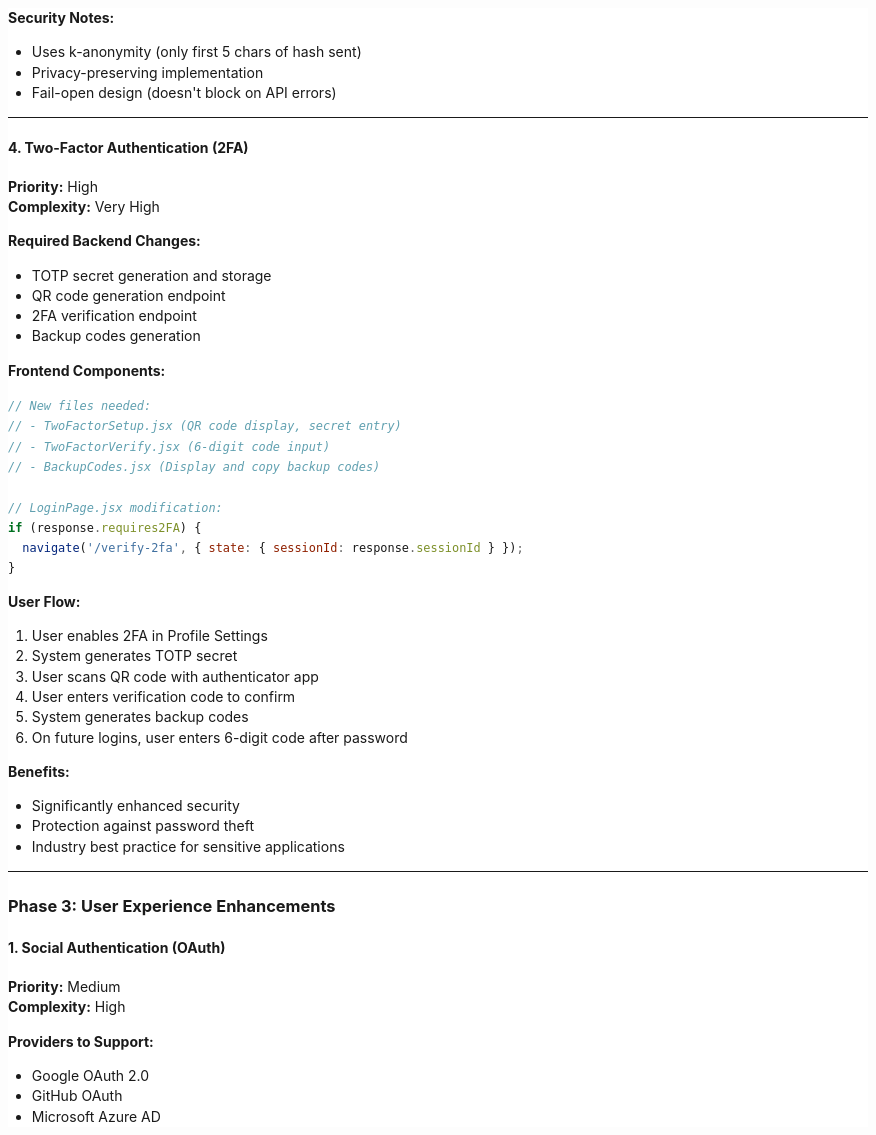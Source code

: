 **Security Notes:**
- Uses k-anonymity (only first 5 chars of hash sent)
- Privacy-preserving implementation
- Fail-open design (doesn't block on API errors)

---

#### 4. Two-Factor Authentication (2FA)
**Priority:** High  
**Complexity:** Very High

**Required Backend Changes:**
- TOTP secret generation and storage
- QR code generation endpoint
- 2FA verification endpoint
- Backup codes generation

**Frontend Components:**
```javascript
// New files needed:
// - TwoFactorSetup.jsx (QR code display, secret entry)
// - TwoFactorVerify.jsx (6-digit code input)
// - BackupCodes.jsx (Display and copy backup codes)

// LoginPage.jsx modification:
if (response.requires2FA) {
  navigate('/verify-2fa', { state: { sessionId: response.sessionId } });
}
```

**User Flow:**
1. User enables 2FA in Profile Settings
2. System generates TOTP secret
3. User scans QR code with authenticator app
4. User enters verification code to confirm
5. System generates backup codes
6. On future logins, user enters 6-digit code after password

**Benefits:**
- Significantly enhanced security
- Protection against password theft
- Industry best practice for sensitive applications

---

### Phase 3: User Experience Enhancements

#### 1. Social Authentication (OAuth)
**Priority:** Medium  
**Complexity:** High

**Providers to Support:**
- Google OAuth 2.0
- GitHub OAuth
- Microsoft Azure AD
